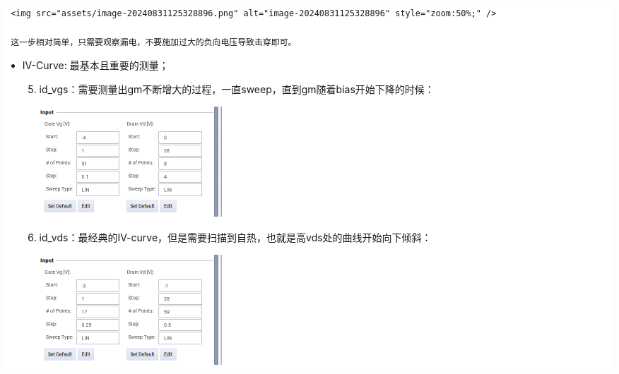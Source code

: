      <img src="assets/image-20240831125328896.png" alt="image-20240831125328896" style="zoom:50%;" />

     这一步相对简单，只需要观察漏电，不要施加过大的负向电压导致击穿即可。

- IV-Curve: 最基本且重要的测量；

  5. id_vgs：需要测量出gm不断增大的过程，一直sweep，直到gm随着bias开始下降的时候：

     <img src="assets/image-20240831125725593.png" alt="image-20240831125725593" style="zoom:50%;" />

  6. id_vds：最经典的IV-curve，但是需要扫描到自热，也就是高vds处的曲线开始向下倾斜：

     <img src="assets/image-20240831130116960.png" alt="image-20240831130116960" style="zoom:50%;" />
